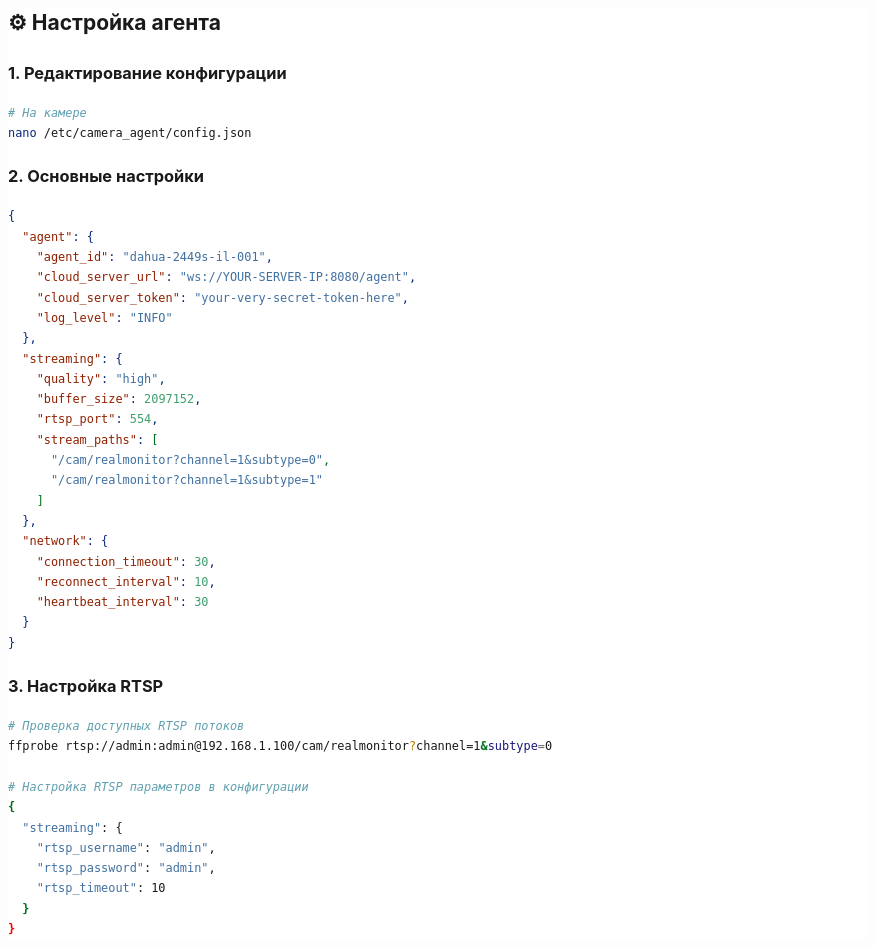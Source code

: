 ## ⚙️ Настройка агента

### 1. Редактирование конфигурации

```bash
# На камере
nano /etc/camera_agent/config.json
```

### 2. Основные настройки

```json
{
  "agent": {
    "agent_id": "dahua-2449s-il-001",
    "cloud_server_url": "ws://YOUR-SERVER-IP:8080/agent",
    "cloud_server_token": "your-very-secret-token-here",
    "log_level": "INFO"
  },
  "streaming": {
    "quality": "high",
    "buffer_size": 2097152,
    "rtsp_port": 554,
    "stream_paths": [
      "/cam/realmonitor?channel=1&subtype=0",
      "/cam/realmonitor?channel=1&subtype=1"
    ]
  },
  "network": {
    "connection_timeout": 30,
    "reconnect_interval": 10,
    "heartbeat_interval": 30
  }
}
```

### 3. Настройка RTSP

```bash
# Проверка доступных RTSP потоков
ffprobe rtsp://admin:admin@192.168.1.100/cam/realmonitor?channel=1&subtype=0

# Настройка RTSP параметров в конфигурации
{
  "streaming": {
    "rtsp_username": "admin",
    "rtsp_password": "admin",
    "rtsp_timeout": 10
  }
}
```
